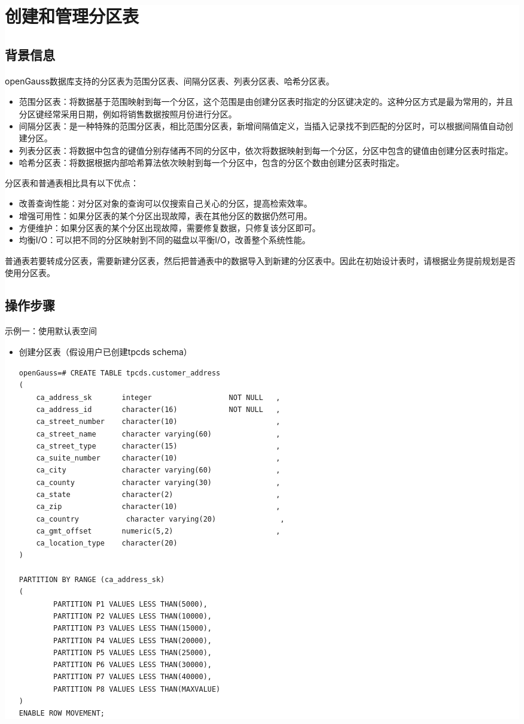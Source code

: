 # 创建和管理分区表<a name="ZH-CN_TOPIC_0289899817"></a>

## 背景信息<a name="zh-cn_topic_0283136996_zh-cn_topic_0237120307_zh-cn_topic_0059777517_s028115c5360a4b5794e150c3a648560e"></a>

openGauss数据库支持的分区表为范围分区表、间隔分区表、列表分区表、哈希分区表。

-   范围分区表：将数据基于范围映射到每一个分区，这个范围是由创建分区表时指定的分区键决定的。这种分区方式是最为常用的，并且分区键经常采用日期，例如将销售数据按照月份进行分区。
-   间隔分区表：是一种特殊的范围分区表，相比范围分区表，新增间隔值定义，当插入记录找不到匹配的分区时，可以根据间隔值自动创建分区。
-   列表分区表：将数据中包含的键值分别存储再不同的分区中，依次将数据映射到每一个分区，分区中包含的键值由创建分区表时指定。
-   哈希分区表：将数据根据内部哈希算法依次映射到每一个分区中，包含的分区个数由创建分区表时指定。

分区表和普通表相比具有以下优点：

-   改善查询性能：对分区对象的查询可以仅搜索自己关心的分区，提高检索效率。
-   增强可用性：如果分区表的某个分区出现故障，表在其他分区的数据仍然可用。
-   方便维护：如果分区表的某个分区出现故障，需要修复数据，只修复该分区即可。
-   均衡I/O：可以把不同的分区映射到不同的磁盘以平衡I/O，改善整个系统性能。

普通表若要转成分区表，需要新建分区表，然后把普通表中的数据导入到新建的分区表中。因此在初始设计表时，请根据业务提前规划是否使用分区表。

## 操作步骤<a name="zh-cn_topic_0283136996_zh-cn_topic_0237120307_zh-cn_topic_0059777517_s4be38594665b41d58e8aa02b1aa1f4e2"></a>

示例一：使用默认表空间

-   创建分区表（假设用户已创建tpcds schema）

    ```
    openGauss=# CREATE TABLE tpcds.customer_address
    (
        ca_address_sk       integer                  NOT NULL   ,
        ca_address_id       character(16)            NOT NULL   ,
        ca_street_number    character(10)                       ,
        ca_street_name      character varying(60)               ,
        ca_street_type      character(15)                       ,
        ca_suite_number     character(10)                       ,
        ca_city             character varying(60)               ,
        ca_county           character varying(30)               ,
        ca_state            character(2)                        ,
        ca_zip              character(10)                       ,
        ca_country           character varying(20)               ,
        ca_gmt_offset       numeric(5,2)                        ,
        ca_location_type    character(20)
    )
    
    PARTITION BY RANGE (ca_address_sk)
    (
            PARTITION P1 VALUES LESS THAN(5000),
            PARTITION P2 VALUES LESS THAN(10000),
            PARTITION P3 VALUES LESS THAN(15000),
            PARTITION P4 VALUES LESS THAN(20000),
            PARTITION P5 VALUES LESS THAN(25000),
            PARTITION P6 VALUES LESS THAN(30000),
            PARTITION P7 VALUES LESS THAN(40000),
            PARTITION P8 VALUES LESS THAN(MAXVALUE)
    )
    ENABLE ROW MOVEMENT;
    ```
